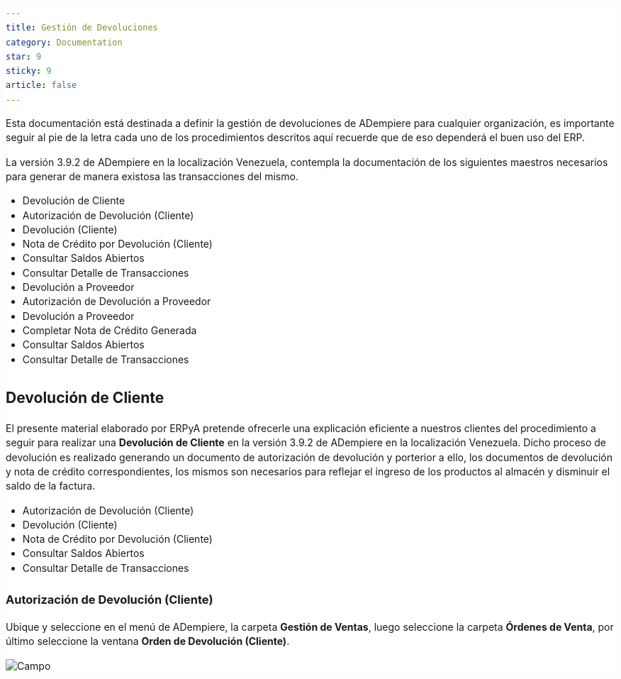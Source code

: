 ```yaml
---
title: Gestión de Devoluciones
category: Documentation
star: 9
sticky: 9
article: false
---
```


Esta documentación está destinada a definir la gestión de devoluciones de ADempiere para cualquier organización, es importante seguir al pie de la letra cada uno de los procedimientos descritos aquí recuerde que de eso dependerá el buen uso del ERP.

La versión 3.9.2 de ADempiere en la localización Venezuela, contempla la documentación de los siguientes maestros necesarios para generar de manera existosa las transacciones del mismo.

- Devolución de Cliente
- Autorización de Devolución (Cliente)
- Devolución (Cliente)
- Nota de Crédito por Devolución (Cliente)
- Consultar Saldos Abiertos
- Consultar Detalle de Transacciones
- Devolución a Proveedor
- Autorización de Devolución a Proveedor
- Devolución a Proveedor
- Completar Nota de Crédito Generada
- Consultar Saldos Abiertos
- Consultar Detalle de Transacciones


## Devolución de Cliente

El presente material elaborado por ERPyA pretende ofrecerle una explicación eficiente a nuestros clientes del procedimiento a seguir para realizar una **Devolución de Cliente** en la versión 3.9.2 de ADempiere en la localización Venezuela. Dicho proceso de devolución es realizado generando un documento de autorización de devolución y porterior a ello, los documentos de devolución y nota de crédito correspondientes, los mismos son necesarios para reflejar el ingreso de los productos al almacén y disminuir el saldo de la factura.

- Autorización de Devolución (Cliente)
- Devolución (Cliente)
- Nota de Crédito por Devolución (Cliente)
- Consultar Saldos Abiertos
- Consultar Detalle de Transacciones

### Autorización de Devolución (Cliente)

Ubique y seleccione en el menú de ADempiere, la carpeta **Gestión de Ventas**, luego seleccione la carpeta **Órdenes de Venta**, por último seleccione la ventana **Orden de Devolución (Cliente)**.

![Campo](/assets/img/docs/return-management/ged-return-image1.png)

